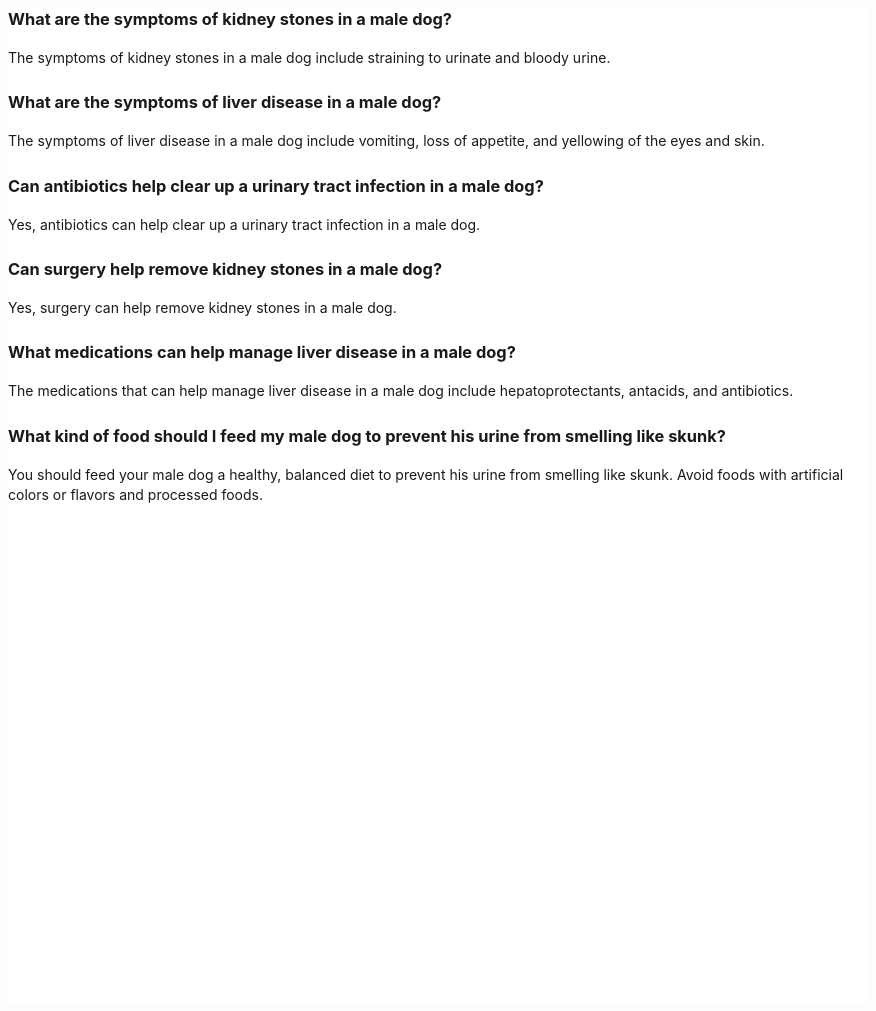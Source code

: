 <h3>What are the symptoms of kidney stones in a male dog?</h3>

<p>The symptoms of kidney stones in a male dog include straining to urinate and bloody urine.</p>

<h3>What are the symptoms of liver disease in a male dog?</h3>

<p>The symptoms of liver disease in a male dog include vomiting, loss of appetite, and yellowing of the eyes and skin.</p>

<h3>Can antibiotics help clear up a urinary tract infection in a male dog?</h3>

<p>Yes, antibiotics can help clear up a urinary tract infection in a male dog.</p>

<h3>Can surgery help remove kidney stones in a male dog?</h3>

<p>Yes, surgery can help remove kidney stones in a male dog.</p>

<h3>What medications can help manage liver disease in a male dog?</h3>

<p>The medications that can help manage liver disease in a male dog include hepatoprotectants, antacids, and antibiotics.</p>

<h3>What kind of food should I feed my male dog to prevent his urine from smelling like skunk?</h3>

<p>You should feed your male dog a healthy, balanced diet to prevent his urine from smelling like skunk. Avoid foods with artificial colors or flavors and processed foods.</p>

<div style="position: relative; padding-bottom: 56.25%; overflow: hidden"><iframe src="https://www.youtube.com/embed/NsgAs8ZuC3s" frameborder="0" allow="accelerometer; autoplay; clipboard-write; encrypted-media; gyroscope; picture-in-picture; web-share" allowfullscreen style="position: absolute; top: 0; left: 0; width: 100%; height: 100%;"></iframe>
</div>
